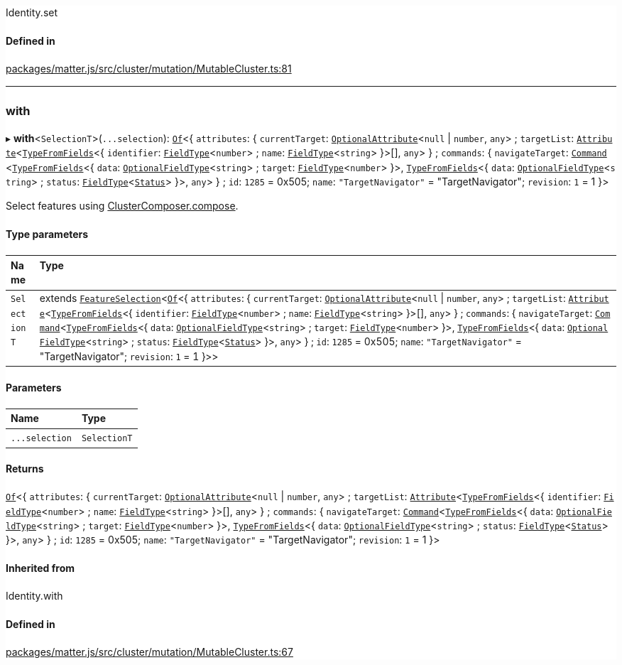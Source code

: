 Identity.set

#### Defined in

[packages/matter.js/src/cluster/mutation/MutableCluster.ts:81](https://github.com/project-chip/matter.js/blob/5f71eedebdb9fa54338bde320c311bb359b7455d/packages/matter.js/src/cluster/mutation/MutableCluster.ts#L81)

___

### with

▸ **with**\<`SelectionT`\>(`...selection`): [`Of`](cluster_export.ClusterType.Of.md)\<\{ `attributes`: \{ `currentTarget`: [`OptionalAttribute`](cluster_export.OptionalAttribute.md)\<``null`` \| `number`, `any`\> ; `targetList`: [`Attribute`](cluster_export.Attribute.md)\<[`TypeFromFields`](../modules/tlv_export.md#typefromfields)\<\{ `identifier`: [`FieldType`](tlv_export.FieldType.md)\<`number`\> ; `name`: [`FieldType`](tlv_export.FieldType.md)\<`string`\>  }\>[], `any`\>  } ; `commands`: \{ `navigateTarget`: [`Command`](cluster_export.Command.md)\<[`TypeFromFields`](../modules/tlv_export.md#typefromfields)\<\{ `data`: [`OptionalFieldType`](tlv_export.OptionalFieldType.md)\<`string`\> ; `target`: [`FieldType`](tlv_export.FieldType.md)\<`number`\>  }\>, [`TypeFromFields`](../modules/tlv_export.md#typefromfields)\<\{ `data`: [`OptionalFieldType`](tlv_export.OptionalFieldType.md)\<`string`\> ; `status`: [`FieldType`](tlv_export.FieldType.md)\<[`Status`](../enums/cluster_export.TargetNavigator.Status.md)\>  }\>, `any`\>  } ; `id`: ``1285`` = 0x505; `name`: ``"TargetNavigator"`` = "TargetNavigator"; `revision`: ``1`` = 1 }\>

Select features using [ClusterComposer.compose](../classes/cluster_export.ClusterComposer-1.md#compose).

#### Type parameters

| Name | Type |
| :------ | :------ |
| `SelectionT` | extends [`FeatureSelection`](../modules/cluster_export.ClusterComposer.md#featureselection)\<[`Of`](cluster_export.ClusterType.Of.md)\<\{ `attributes`: \{ `currentTarget`: [`OptionalAttribute`](cluster_export.OptionalAttribute.md)\<``null`` \| `number`, `any`\> ; `targetList`: [`Attribute`](cluster_export.Attribute.md)\<[`TypeFromFields`](../modules/tlv_export.md#typefromfields)\<\{ `identifier`: [`FieldType`](tlv_export.FieldType.md)\<`number`\> ; `name`: [`FieldType`](tlv_export.FieldType.md)\<`string`\>  }\>[], `any`\>  } ; `commands`: \{ `navigateTarget`: [`Command`](cluster_export.Command.md)\<[`TypeFromFields`](../modules/tlv_export.md#typefromfields)\<\{ `data`: [`OptionalFieldType`](tlv_export.OptionalFieldType.md)\<`string`\> ; `target`: [`FieldType`](tlv_export.FieldType.md)\<`number`\>  }\>, [`TypeFromFields`](../modules/tlv_export.md#typefromfields)\<\{ `data`: [`OptionalFieldType`](tlv_export.OptionalFieldType.md)\<`string`\> ; `status`: [`FieldType`](tlv_export.FieldType.md)\<[`Status`](../enums/cluster_export.TargetNavigator.Status.md)\>  }\>, `any`\>  } ; `id`: ``1285`` = 0x505; `name`: ``"TargetNavigator"`` = "TargetNavigator"; `revision`: ``1`` = 1 }\>\> |

#### Parameters

| Name | Type |
| :------ | :------ |
| `...selection` | `SelectionT` |

#### Returns

[`Of`](cluster_export.ClusterType.Of.md)\<\{ `attributes`: \{ `currentTarget`: [`OptionalAttribute`](cluster_export.OptionalAttribute.md)\<``null`` \| `number`, `any`\> ; `targetList`: [`Attribute`](cluster_export.Attribute.md)\<[`TypeFromFields`](../modules/tlv_export.md#typefromfields)\<\{ `identifier`: [`FieldType`](tlv_export.FieldType.md)\<`number`\> ; `name`: [`FieldType`](tlv_export.FieldType.md)\<`string`\>  }\>[], `any`\>  } ; `commands`: \{ `navigateTarget`: [`Command`](cluster_export.Command.md)\<[`TypeFromFields`](../modules/tlv_export.md#typefromfields)\<\{ `data`: [`OptionalFieldType`](tlv_export.OptionalFieldType.md)\<`string`\> ; `target`: [`FieldType`](tlv_export.FieldType.md)\<`number`\>  }\>, [`TypeFromFields`](../modules/tlv_export.md#typefromfields)\<\{ `data`: [`OptionalFieldType`](tlv_export.OptionalFieldType.md)\<`string`\> ; `status`: [`FieldType`](tlv_export.FieldType.md)\<[`Status`](../enums/cluster_export.TargetNavigator.Status.md)\>  }\>, `any`\>  } ; `id`: ``1285`` = 0x505; `name`: ``"TargetNavigator"`` = "TargetNavigator"; `revision`: ``1`` = 1 }\>

#### Inherited from

Identity.with

#### Defined in

[packages/matter.js/src/cluster/mutation/MutableCluster.ts:67](https://github.com/project-chip/matter.js/blob/5f71eedebdb9fa54338bde320c311bb359b7455d/packages/matter.js/src/cluster/mutation/MutableCluster.ts#L67)

